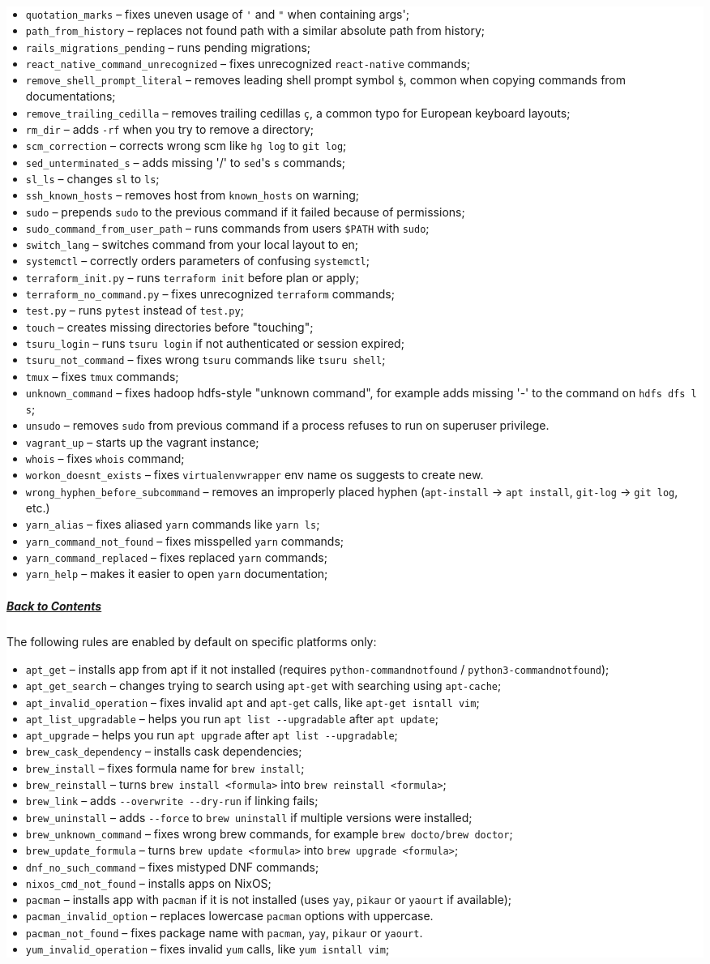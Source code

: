 - `quotation_marks` &ndash; fixes uneven usage of `'` and `"` when containing args';
- `path_from_history` &ndash; replaces not found path with a similar absolute path from history;
- `rails_migrations_pending` &ndash; runs pending migrations;
- `react_native_command_unrecognized` &ndash; fixes unrecognized `react-native` commands;
- `remove_shell_prompt_literal` &ndash; removes leading shell prompt symbol `$`, common when copying commands from documentations;
- `remove_trailing_cedilla` &ndash; removes trailing cedillas `ç`, a common typo for European keyboard layouts;
- `rm_dir` &ndash; adds `-rf` when you try to remove a directory;
- `scm_correction` &ndash; corrects wrong scm like `hg log` to `git log`;
- `sed_unterminated_s` &ndash; adds missing '/' to `sed`'s `s` commands;
- `sl_ls` &ndash; changes `sl` to `ls`;
- `ssh_known_hosts` &ndash; removes host from `known_hosts` on warning;
- `sudo` &ndash; prepends `sudo` to the previous command if it failed because of permissions;
- `sudo_command_from_user_path` &ndash; runs commands from users `$PATH` with `sudo`;
- `switch_lang` &ndash; switches command from your local layout to en;
- `systemctl` &ndash; correctly orders parameters of confusing `systemctl`;
- `terraform_init.py` &ndash; runs `terraform init` before plan or apply;
- `terraform_no_command.py` &ndash; fixes unrecognized `terraform` commands;
- `test.py` &ndash; runs `pytest` instead of `test.py`;
- `touch` &ndash; creates missing directories before "touching";
- `tsuru_login` &ndash; runs `tsuru login` if not authenticated or session expired;
- `tsuru_not_command` &ndash; fixes wrong `tsuru` commands like `tsuru shell`;
- `tmux` &ndash; fixes `tmux` commands;
- `unknown_command` &ndash; fixes hadoop hdfs-style "unknown command", for example adds missing '-' to the command on `hdfs dfs ls`;
- `unsudo` &ndash; removes `sudo` from previous command if a process refuses to run on superuser privilege.
- `vagrant_up` &ndash; starts up the vagrant instance;
- `whois` &ndash; fixes `whois` command;
- `workon_doesnt_exists` &ndash; fixes `virtualenvwrapper` env name os suggests to create new.
- `wrong_hyphen_before_subcommand` &ndash; removes an improperly placed hyphen (`apt-install` -> `apt install`, `git-log` -> `git log`, etc.)
- `yarn_alias` &ndash; fixes aliased `yarn` commands like `yarn ls`;
- `yarn_command_not_found` &ndash; fixes misspelled `yarn` commands;
- `yarn_command_replaced` &ndash; fixes replaced `yarn` commands;
- `yarn_help` &ndash; makes it easier to open `yarn` documentation;

##### [Back to Contents](#contents)

The following rules are enabled by default on specific platforms only:

- `apt_get` &ndash; installs app from apt if it not installed (requires `python-commandnotfound` / `python3-commandnotfound`);
- `apt_get_search` &ndash; changes trying to search using `apt-get` with searching using `apt-cache`;
- `apt_invalid_operation` &ndash; fixes invalid `apt` and `apt-get` calls, like `apt-get isntall vim`;
- `apt_list_upgradable` &ndash; helps you run `apt list --upgradable` after `apt update`;
- `apt_upgrade` &ndash; helps you run `apt upgrade` after `apt list --upgradable`;
- `brew_cask_dependency` &ndash; installs cask dependencies;
- `brew_install` &ndash; fixes formula name for `brew install`;
- `brew_reinstall` &ndash; turns `brew install <formula>` into `brew reinstall <formula>`;
- `brew_link` &ndash; adds `--overwrite --dry-run` if linking fails;
- `brew_uninstall` &ndash; adds `--force` to `brew uninstall` if multiple versions were installed;
- `brew_unknown_command` &ndash; fixes wrong brew commands, for example `brew docto/brew doctor`;
- `brew_update_formula` &ndash; turns `brew update <formula>` into `brew upgrade <formula>`;
- `dnf_no_such_command` &ndash; fixes mistyped DNF commands;
- `nixos_cmd_not_found` &ndash; installs apps on NixOS;
- `pacman` &ndash; installs app with `pacman` if it is not installed (uses `yay`, `pikaur` or `yaourt` if available);
- `pacman_invalid_option` &ndash; replaces lowercase `pacman` options with uppercase.
- `pacman_not_found` &ndash; fixes package name with `pacman`, `yay`, `pikaur` or `yaourt`.
- `yum_invalid_operation` &ndash; fixes invalid `yum` calls, like `yum isntall vim`;
